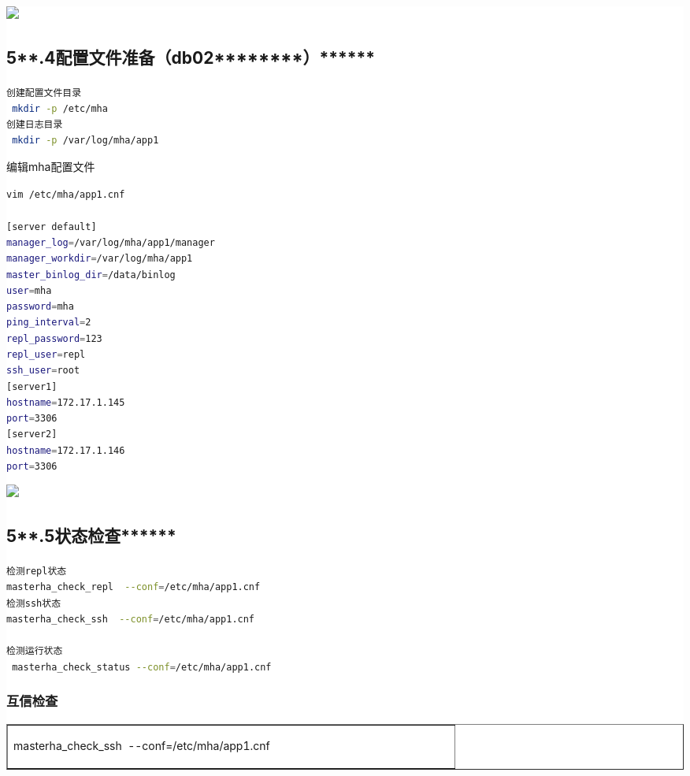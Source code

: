 ![](../../image/20200624111836755.png)

## ******5********.4********配置文件准备（db********02********）******

```bash
创建配置文件目录
 mkdir -p /etc/mha
创建日志目录
 mkdir -p /var/log/mha/app1
```

编辑mha配置文件

```bash
vim /etc/mha/app1.cnf

[server default]
manager_log=/var/log/mha/app1/manager        
manager_workdir=/var/log/mha/app1            
master_binlog_dir=/data/binlog       
user=mha                                   
password=mha                               
ping_interval=2
repl_password=123
repl_user=repl
ssh_user=root                               
[server1]                                   
hostname=172.17.1.145
port=3306                                  
[server2]            
hostname=172.17.1.146
port=3306
```

![](../../image/20200624111906941.png)

## ******5********.5状态检查******

```bash
检测repl状态
masterha_check_repl  --conf=/etc/mha/app1.cnf 
检测ssh状态
masterha_check_ssh  --conf=/etc/mha/app1.cnf

检测运行状态
 masterha_check_status --conf=/etc/mha/app1.cnf
```

### ******互信检查******

<table border="1" cellspacing="0"><tbody><tr><td style="vertical-align:top;width:414.8pt;"><p style="margin-left:0pt;">masterha_check_ssh &nbsp;--conf=/etc/mha/app1.cnf</p></td></tr></tbody></table>

